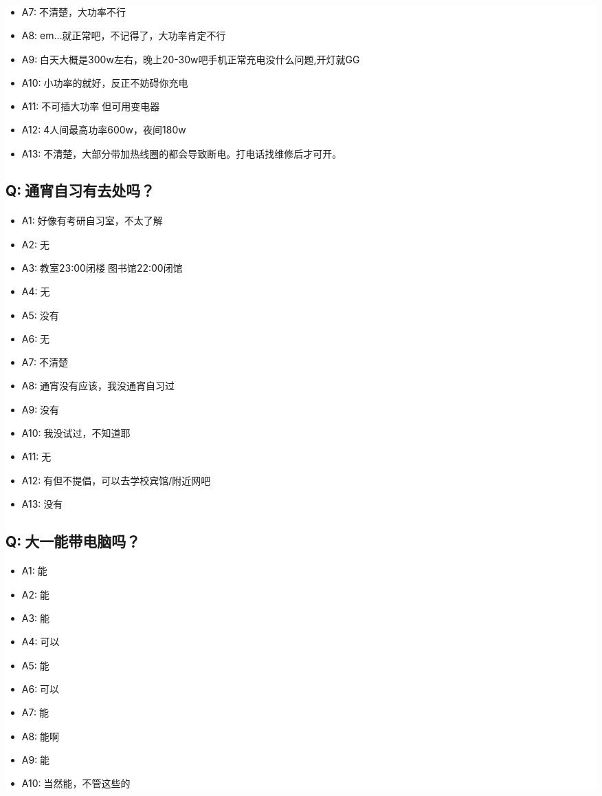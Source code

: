 - A7: 不清楚，大功率不行

- A8: em…就正常吧，不记得了，大功率肯定不行

- A9: 白天大概是300w左右，晚上20-30w吧手机正常充电没什么问题,开灯就GG

- A10: 小功率的就好，反正不妨碍你充电

- A11: 不可插大功率 但可用变电器

- A12: 4人间最高功率600w，夜间180w

- A13: 不清楚，大部分带加热线圈的都会导致断电。打电话找维修后才可开。

## Q: 通宵自习有去处吗？

- A1: 好像有考研自习室，不太了解

- A2: 无

- A3: 教室23:00闭楼 图书馆22:00闭馆

- A4: 无

- A5: 没有

- A6: 无

- A7: 不清楚

- A8: 通宵没有应该，我没通宵自习过

- A9: 没有

- A10: 我没试过，不知道耶

- A11: 无

- A12: 有但不提倡，可以去学校宾馆/附近网吧

- A13: 没有
## Q: 大一能带电脑吗？

- A1: 能

- A2: 能

- A3: 能

- A4: 可以

- A5: 能

- A6: 可以

- A7: 能

- A8: 能啊

- A9: 能

- A10: 当然能，不管这些的
